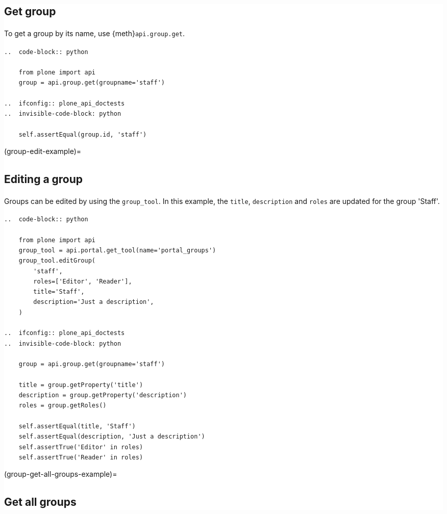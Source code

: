 ## Get group

To get a group by its name, use {meth}`api.group.get`.

```{eval-rst}
..  code-block:: python

    from plone import api
    group = api.group.get(groupname='staff')

..  ifconfig:: plone_api_doctests
..  invisible-code-block: python

    self.assertEqual(group.id, 'staff')
```

(group-edit-example)=

## Editing a group

Groups can be edited by using the `group_tool`.
In this example, the `title`, `description` and `roles` are updated for the group 'Staff'.

```{eval-rst}
..  code-block:: python

    from plone import api
    group_tool = api.portal.get_tool(name='portal_groups')
    group_tool.editGroup(
        'staff',
        roles=['Editor', 'Reader'],
        title='Staff',
        description='Just a description',
    )

..  ifconfig:: plone_api_doctests
..  invisible-code-block: python

    group = api.group.get(groupname='staff')

    title = group.getProperty('title')
    description = group.getProperty('description')
    roles = group.getRoles()

    self.assertEqual(title, 'Staff')
    self.assertEqual(description, 'Just a description')
    self.assertTrue('Editor' in roles)
    self.assertTrue('Reader' in roles)
```

(group-get-all-groups-example)=

## Get all groups
